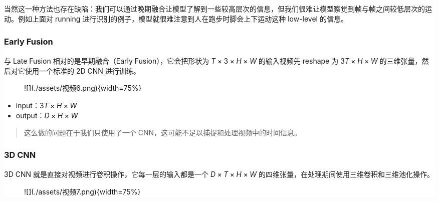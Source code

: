 当然这一种方法也存在缺陷：我们可以通过晚期融合让模型了解到一些较高层次的信息，但我们很难让模型察觉到帧与帧之间较低层次的运动。例如上面对 running 进行识别的例子，模型就很难注意到人在跑步时脚会上下运动这种 low-level 的信息。

### Early Fusion

与 Late Fusion 相对的是早期融合（Early Fusion），它会把形状为 $T \times 3 \times H \times W$ 的输入视频先 reshape 为 $3T \times H \times W$ 的三维张量，然后对它使用一个标准的 2D CNN 进行训练。

<figure markdown="span">
    ![](./assets/视频6.png){width=75%}
</figure>

- input：$3T \times H \times W$
- output：$D \times H \times W$

> 这么做的问题在于我们只使用了一个 CNN，这可能不足以捕捉和处理视频中的时间信息。

### 3D CNN

3D CNN 就是直接对视频进行卷积操作，它每一层的输入都是一个 $D \times T \times H \times W$ 的四维张量，在处理期间使用三维卷积和三维池化操作。

<figure markdown="span">
    ![](./assets/视频7.png){width=75%}
</figure>
